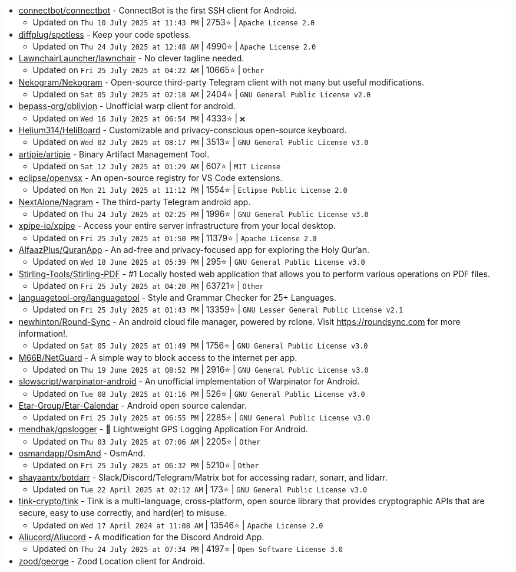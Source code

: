 - [connectbot/connectbot](https://github.com/connectbot/connectbot) - ConnectBot is the first SSH client for Android.
   - Updated on `Thu 10 July 2025 at 11:43 PM` | 2753⭐ | `Apache License 2.0`
- [diffplug/spotless](https://github.com/diffplug/spotless) - Keep your code spotless.
   - Updated on `Thu 24 July 2025 at 12:48 AM` | 4990⭐ | `Apache License 2.0`
- [LawnchairLauncher/lawnchair](https://github.com/LawnchairLauncher/lawnchair) - No clever tagline needed.
   - Updated on `Fri 25 July 2025 at 04:22 AM` | 10665⭐ | `Other`
- [Nekogram/Nekogram](https://github.com/Nekogram/Nekogram) - Open-source third-party Telegram client with not many but useful modifications.
   - Updated on `Sat 05 July 2025 at 02:18 AM` | 2404⭐ | `GNU General Public License v2.0`
- [bepass-org/oblivion](https://github.com/bepass-org/oblivion) - Unofficial warp client for android.
   - Updated on `Wed 16 July 2025 at 06:54 PM` | 4333⭐ | `❌`
- [Helium314/HeliBoard](https://github.com/Helium314/HeliBoard) - Customizable and privacy-conscious open-source keyboard.
   - Updated on `Wed 02 July 2025 at 08:17 PM` | 3513⭐ | `GNU General Public License v3.0`
- [artipie/artipie](https://github.com/artipie/artipie) - Binary Artifact Management Tool.
   - Updated on `Sat 12 July 2025 at 01:29 AM` | 607⭐ | `MIT License`
- [eclipse/openvsx](https://github.com/eclipse/openvsx) - An open-source registry for VS Code extensions.
   - Updated on `Mon 21 July 2025 at 11:12 PM` | 1554⭐ | `Eclipse Public License 2.0`
- [NextAlone/Nagram](https://github.com/NextAlone/Nagram) - The third-party Telegram android app.
   - Updated on `Thu 24 July 2025 at 02:25 PM` | 1996⭐ | `GNU General Public License v3.0`
- [xpipe-io/xpipe](https://github.com/xpipe-io/xpipe) - Access your entire server infrastructure from your local desktop.
   - Updated on `Fri 25 July 2025 at 01:50 PM` | 11379⭐ | `Apache License 2.0`
- [AlfaazPlus/QuranApp](https://github.com/AlfaazPlus/QuranApp) - An ad-free and privacy-focused app for exploring the Holy Qur’an.
   - Updated on `Wed 18 June 2025 at 05:39 PM` | 295⭐ | `GNU General Public License v3.0`
- [Stirling-Tools/Stirling-PDF](https://github.com/Stirling-Tools/Stirling-PDF) - #1 Locally hosted web application that allows you to perform various operations on PDF files.
   - Updated on `Fri 25 July 2025 at 04:20 PM` | 63721⭐ | `Other`
- [languagetool-org/languagetool](https://github.com/languagetool-org/languagetool) - Style and Grammar Checker for 25+ Languages.
   - Updated on `Fri 25 July 2025 at 01:43 PM` | 13359⭐ | `GNU Lesser General Public License v2.1`
- [newhinton/Round-Sync](https://github.com/newhinton/Round-Sync) - An android cloud file manager, powered by rclone. Visit https://roundsync.com for more information!.
   - Updated on `Sat 05 July 2025 at 01:49 PM` | 1756⭐ | `GNU General Public License v3.0`
- [M66B/NetGuard](https://github.com/M66B/NetGuard) - A simple way to block access to the internet per app.
   - Updated on `Thu 19 June 2025 at 08:52 PM` | 2916⭐ | `GNU General Public License v3.0`
- [slowscript/warpinator-android](https://github.com/slowscript/warpinator-android) - An unofficial implementation of Warpinator for Android.
   - Updated on `Tue 08 July 2025 at 01:16 PM` | 526⭐ | `GNU General Public License v3.0`
- [Etar-Group/Etar-Calendar](https://github.com/Etar-Group/Etar-Calendar) - Android open source calendar.
   - Updated on `Fri 25 July 2025 at 06:55 PM` | 2285⭐ | `GNU General Public License v3.0`
- [mendhak/gpslogger](https://github.com/mendhak/gpslogger) - :satellite: Lightweight GPS Logging Application For Android.
   - Updated on `Thu 03 July 2025 at 07:06 AM` | 2205⭐ | `Other`
- [osmandapp/OsmAnd](https://github.com/osmandapp/OsmAnd) - OsmAnd.
   - Updated on `Fri 25 July 2025 at 06:32 PM` | 5210⭐ | `Other`
- [shayaantx/botdarr](https://github.com/shayaantx/botdarr) - Slack/Discord/Telegram/Matrix bot for accessing radarr, sonarr, and lidarr.
   - Updated on `Tue 22 April 2025 at 02:12 AM` | 173⭐ | `GNU General Public License v3.0`
- [tink-crypto/tink](https://github.com/tink-crypto/tink) - Tink is a multi-language, cross-platform, open source library that provides cryptographic APIs that are secure, easy to use correctly, and hard(er) to misuse.
   - Updated on `Wed 17 April 2024 at 11:08 AM` | 13546⭐ | `Apache License 2.0`
- [Aliucord/Aliucord](https://github.com/Aliucord/Aliucord) - A modification for the Discord Android App.
   - Updated on `Thu 24 July 2025 at 07:34 PM` | 4197⭐ | `Open Software License 3.0`
- [zood/george](https://github.com/zood/george) - Zood Location client for Android.